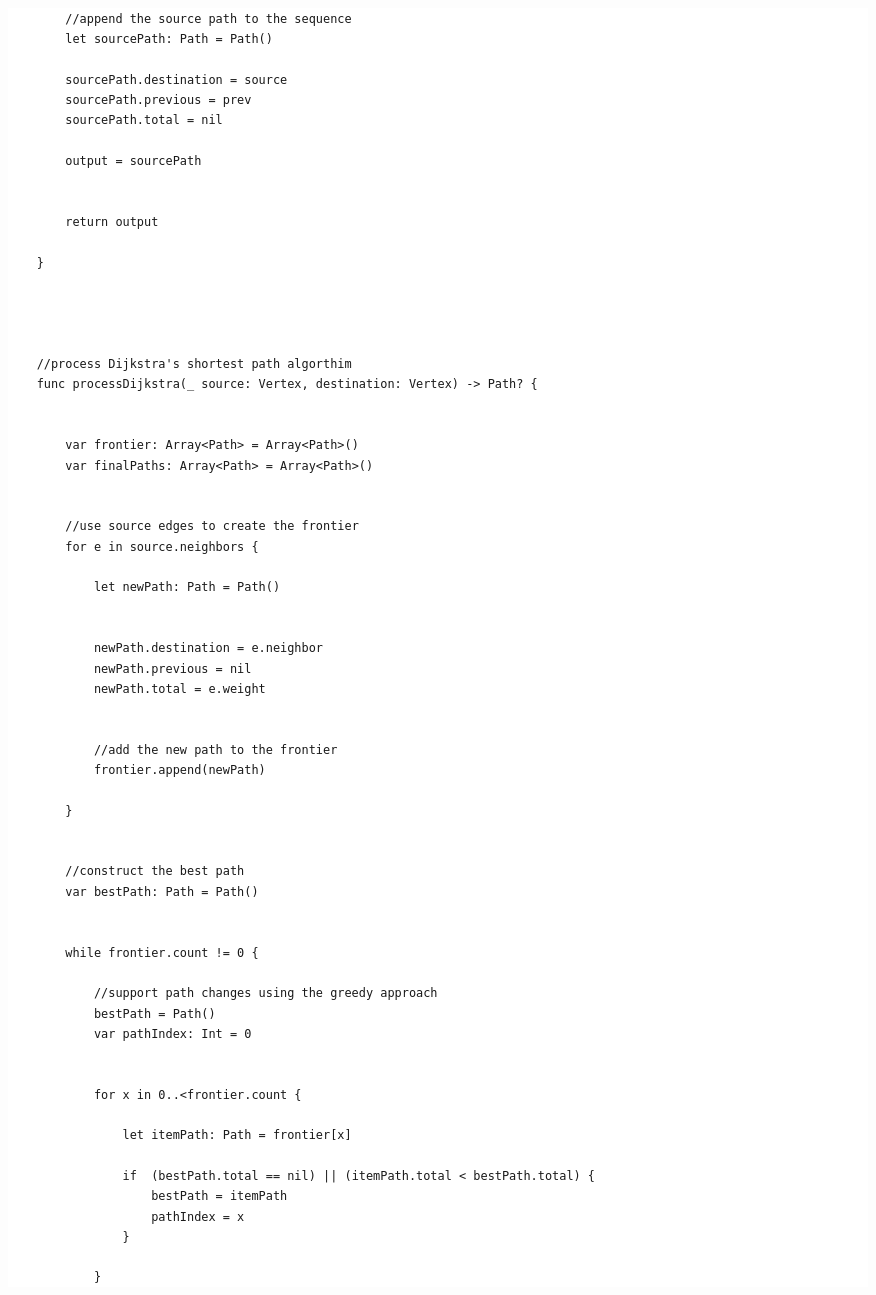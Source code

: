             
            //append the source path to the sequence
            let sourcePath: Path = Path()
            
            sourcePath.destination = source
            sourcePath.previous = prev
            sourcePath.total = nil
            
            output = sourcePath
            
            
            return output
            
        }
    
        
        
        
        //process Dijkstra's shortest path algorthim
        func processDijkstra(_ source: Vertex, destination: Vertex) -> Path? {
            
            
            var frontier: Array<Path> = Array<Path>()
            var finalPaths: Array<Path> = Array<Path>()
            
            
            //use source edges to create the frontier
            for e in source.neighbors {
                
                let newPath: Path = Path()
                
                
                newPath.destination = e.neighbor
                newPath.previous = nil
                newPath.total = e.weight
                
                
                //add the new path to the frontier
                frontier.append(newPath)
                
            }
            
    
            //construct the best path
            var bestPath: Path = Path()
            
            
            while frontier.count != 0 {
                
                //support path changes using the greedy approach
                bestPath = Path()
                var pathIndex: Int = 0
    
                
                for x in 0..<frontier.count {
                   
                    let itemPath: Path = frontier[x]
                    
                    if  (bestPath.total == nil) || (itemPath.total < bestPath.total) {
                        bestPath = itemPath
                        pathIndex = x
                    }
                    
                }
                

  [1]: https://en.wikipedia.org/wiki/Graph_(abstract_data_type)
  [2]: https://en.wikipedia.org/wiki/Trie
  [3]: https://github.com/waynewbishop/SwiftStructures/blob/master/Source/Factories/Trie.swift
  [4]: https://en.wikipedia.org/wiki/Stack_(abstract_data_type)
  [5]: https://github.com/waynewbishop/SwiftStructures/blob/master/Source/Factories/Stack.swift